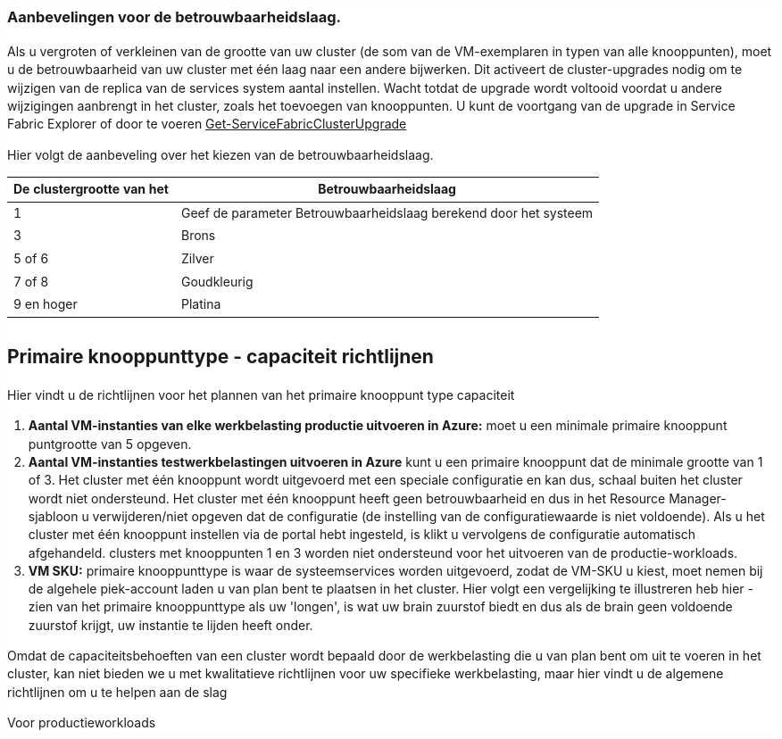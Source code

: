 
### <a name="recommendations-for-the-reliability-tier"></a>Aanbevelingen voor de betrouwbaarheidslaag.

 Als u vergroten of verkleinen van de grootte van uw cluster (de som van de VM-exemplaren in typen van alle knooppunten), moet u de betrouwbaarheid van uw cluster met één laag naar een andere bijwerken. Dit activeert de cluster-upgrades nodig om te wijzigen van de replica van de services system aantal instellen. Wacht totdat de upgrade wordt voltooid voordat u andere wijzigingen aanbrengt in het cluster, zoals het toevoegen van knooppunten.  U kunt de voortgang van de upgrade in Service Fabric Explorer of door te voeren [Get-ServiceFabricClusterUpgrade](/powershell/module/servicefabric/get-servicefabricclusterupgrade?view=azureservicefabricps)

Hier volgt de aanbeveling over het kiezen van de betrouwbaarheidslaag.

| **De clustergrootte van het** | **Betrouwbaarheidslaag** |
| --- | --- |
| 1 |Geef de parameter Betrouwbaarheidslaag berekend door het systeem |
| 3 |Brons |
| 5 of 6|Zilver |
| 7 of 8 |Goudkleurig |
| 9 en hoger |Platina |




## <a name="primary-node-type---capacity-guidance"></a>Primaire knooppunttype - capaciteit richtlijnen

Hier vindt u de richtlijnen voor het plannen van het primaire knooppunt type capaciteit

1. **Aantal VM-instanties van elke werkbelasting productie uitvoeren in Azure:** moet u een minimale primaire knooppunt puntgrootte van 5 opgeven. 
2. **Aantal VM-instanties testwerkbelastingen uitvoeren in Azure** kunt u een primaire knooppunt dat de minimale grootte van 1 of 3. Het cluster met één knooppunt wordt uitgevoerd met een speciale configuratie en kan dus, schaal buiten het cluster wordt niet ondersteund. Het cluster met één knooppunt heeft geen betrouwbaarheid en dus in het Resource Manager-sjabloon u verwijderen/niet opgeven dat de configuratie (de instelling van de configuratiewaarde is niet voldoende). Als u het cluster met één knooppunt instellen via de portal hebt ingesteld, is klikt u vervolgens de configuratie automatisch afgehandeld. clusters met knooppunten 1 en 3 worden niet ondersteund voor het uitvoeren van de productie-workloads. 
3. **VM SKU:** primaire knooppunttype is waar de systeemservices worden uitgevoerd, zodat de VM-SKU u kiest, moet nemen bij de algehele piek-account laden u van plan bent te plaatsen in het cluster. Hier volgt een vergelijking te illustreren heb hier - zien van het primaire knooppunttype als uw 'longen', is wat uw brain zuurstof biedt en dus als de brain geen voldoende zuurstof krijgt, uw instantie te lijden heeft onder. 

Omdat de capaciteitsbehoeften van een cluster wordt bepaald door de werkbelasting die u van plan bent om uit te voeren in het cluster, kan niet bieden we u met kwalitatieve richtlijnen voor uw specifieke werkbelasting, maar hier vindt u de algemene richtlijnen om u te helpen aan de slag

Voor productieworkloads 
